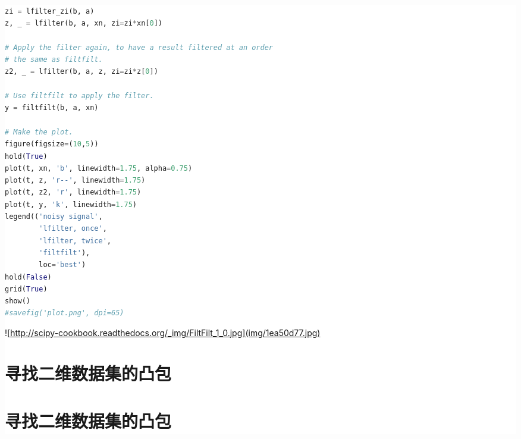 ```py
zi = lfilter_zi(b, a)
z, _ = lfilter(b, a, xn, zi=zi*xn[0])

# Apply the filter again, to have a result filtered at an order
# the same as filtfilt.
z2, _ = lfilter(b, a, z, zi=zi*z[0])

# Use filtfilt to apply the filter.
y = filtfilt(b, a, xn)

# Make the plot.
figure(figsize=(10,5))
hold(True)
plot(t, xn, 'b', linewidth=1.75, alpha=0.75)
plot(t, z, 'r--', linewidth=1.75)
plot(t, z2, 'r', linewidth=1.75)
plot(t, y, 'k', linewidth=1.75)
legend(('noisy signal',
        'lfilter, once',
        'lfilter, twice',
        'filtfilt'),
        loc='best')
hold(False)
grid(True)
show()
#savefig('plot.png', dpi=65) 
```

![http://scipy-cookbook.readthedocs.org/_img/FiltFilt_1_0.jpg](img/1ea50d77.jpg)

# 寻找二维数据集的凸包

# 寻找二维数据集的凸包
